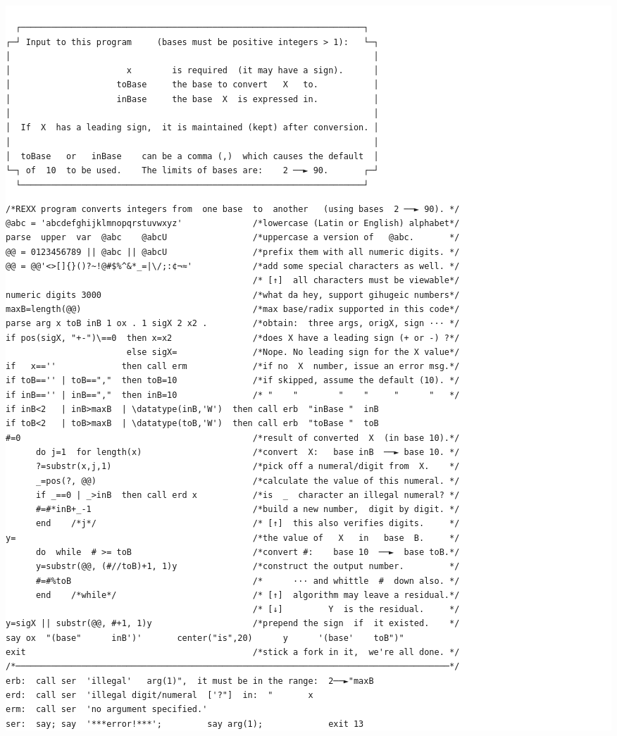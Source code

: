 ```txt

  ┌────────────────────────────────────────────────────────────────────┐
┌─┘ Input to this program     (bases must be positive integers > 1):   └─┐
│                                                                        │
│                       x        is required  (it may have a sign).      │
│                     toBase     the base to convert   X   to.           │
│                     inBase     the base  X  is expressed in.           │
│                                                                        │
│  If  X  has a leading sign,  it is maintained (kept) after conversion. │
│                                                                        │
│  toBase   or   inBase    can be a comma (,)  which causes the default  │
└─┐ of  10  to be used.    The limits of bases are:    2 ──► 90.       ┌─┘
  └────────────────────────────────────────────────────────────────────┘

```


```rexx
/*REXX program converts integers from  one base  to  another   (using bases  2 ──► 90). */
@abc = 'abcdefghijklmnopqrstuvwxyz'              /*lowercase (Latin or English) alphabet*/
parse  upper  var  @abc    @abcU                 /*uppercase a version of   @abc.       */
@@ = 0123456789 || @abc || @abcU                 /*prefix them with all numeric digits. */
@@ = @@'<>[]{}()?~!@#$%^&*_=|\/;:¢¬≈'            /*add some special characters as well. */
                                                 /* [↑]  all characters must be viewable*/
numeric digits 3000                              /*what da hey, support gihugeic numbers*/
maxB=length(@@)                                  /*max base/radix supported in this code*/
parse arg x toB inB 1 ox . 1 sigX 2 x2 .         /*obtain:  three args, origX, sign ··· */
if pos(sigX, "+-")\==0  then x=x2                /*does X have a leading sign (+ or -) ?*/
                        else sigX=               /*Nope. No leading sign for the X value*/
if   x==''             then call erm             /*if no  X  number, issue an error msg.*/
if toB=='' | toB==","  then toB=10               /*if skipped, assume the default (10). */
if inB=='' | inB==","  then inB=10               /* "    "        "    "     "      "   */
if inB<2   | inB>maxB  | \datatype(inB,'W')  then call erb  "inBase "  inB
if toB<2   | toB>maxB  | \datatype(toB,'W')  then call erb  "toBase "  toB
#=0                                              /*result of converted  X  (in base 10).*/
      do j=1  for length(x)                      /*convert  X:   base inB  ──► base 10. */
      ?=substr(x,j,1)                            /*pick off a numeral/digit from  X.    */
      _=pos(?, @@)                               /*calculate the value of this numeral. */
      if _==0 | _>inB  then call erd x           /*is  _  character an illegal numeral? */
      #=#*inB+_-1                                /*build a new number,  digit by digit. */
      end    /*j*/                               /* [↑]  this also verifies digits.     */
y=                                               /*the value of   X   in   base  B.     */
      do  while  # >= toB                        /*convert #:    base 10  ──►  base toB.*/
      y=substr(@@, (#//toB)+1, 1)y               /*construct the output number.         */
      #=#%toB                                    /*      ··· and whittle  #  down also. */
      end    /*while*/                           /* [↑]  algorithm may leave a residual.*/
                                                 /* [↓]         Y  is the residual.     */
y=sigX || substr(@@, #+1, 1)y                    /*prepend the sign  if  it existed.    */
say ox  "(base"      inB')'       center("is",20)      y      '(base'    toB")"
exit                                             /*stick a fork in it,  we're all done. */
/*──────────────────────────────────────────────────────────────────────────────────────*/
erb:  call ser  'illegal'   arg(1)",  it must be in the range:  2──►"maxB
erd:  call ser  'illegal digit/numeral  ['?"]  in:  "       x
erm:  call ser  'no argument specified.'
ser:  say; say  '***error!***';         say arg(1);             exit 13
```
